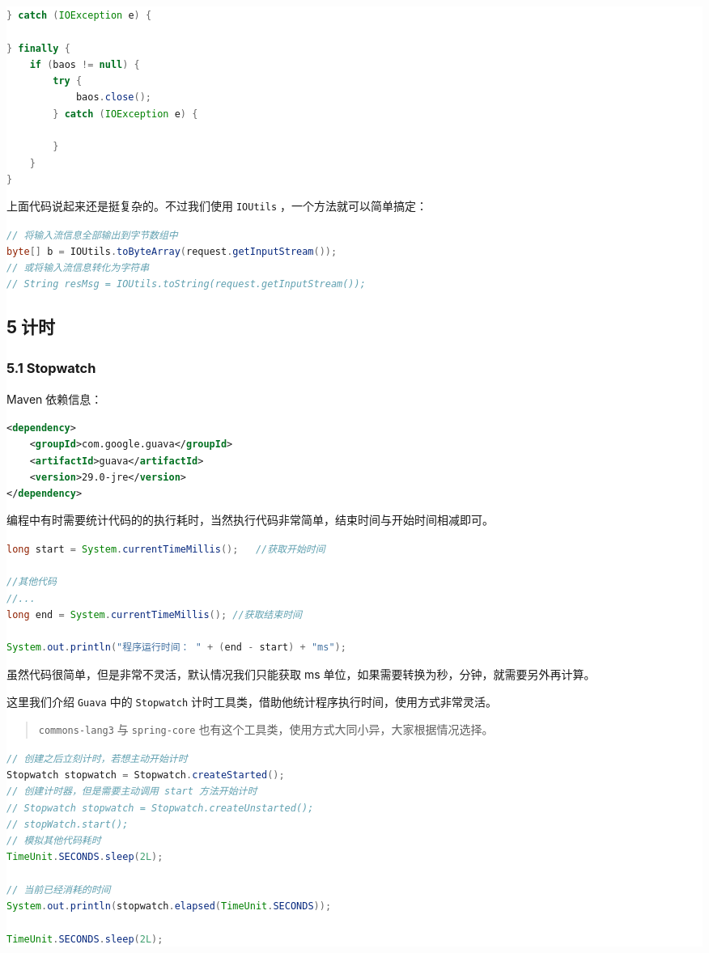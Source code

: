 ```java
} catch (IOException e) {
  
} finally {
    if (baos != null) {
        try {
            baos.close();
        } catch (IOException e) {
           
        }
    }
}
```

上面代码说起来还是挺复杂的。不过我们使用 `IOUtils` ，一个方法就可以简单搞定：

```java
// 将输入流信息全部输出到字节数组中
byte[] b = IOUtils.toByteArray(request.getInputStream());
// 或将输入流信息转化为字符串
// String resMsg = IOUtils.toString(request.getInputStream());
```

## 5 计时

### 5.1 Stopwatch

Maven 依赖信息：

```xml
<dependency>
    <groupId>com.google.guava</groupId>
    <artifactId>guava</artifactId>
    <version>29.0-jre</version>
</dependency>
```

编程中有时需要统计代码的的执行耗时，当然执行代码非常简单，结束时间与开始时间相减即可。

```java
long start = System.currentTimeMillis();   //获取开始时间

//其他代码
//...
long end = System.currentTimeMillis(); //获取结束时间

System.out.println("程序运行时间： " + (end - start) + "ms");
```

虽然代码很简单，但是非常不灵活，默认情况我们只能获取 ms 单位，如果需要转换为秒，分钟，就需要另外再计算。

这里我们介绍 `Guava` 中的 `Stopwatch` 计时工具类，借助他统计程序执行时间，使用方式非常灵活。

> `commons-lang3` 与 `spring-core` 也有这个工具类，使用方式大同小异，大家根据情况选择。

```java
// 创建之后立刻计时，若想主动开始计时
Stopwatch stopwatch = Stopwatch.createStarted();
// 创建计时器，但是需要主动调用 start 方法开始计时
// Stopwatch stopwatch = Stopwatch.createUnstarted();
// stopWatch.start();
// 模拟其他代码耗时
TimeUnit.SECONDS.sleep(2L);

// 当前已经消耗的时间
System.out.println(stopwatch.elapsed(TimeUnit.SECONDS));

TimeUnit.SECONDS.sleep(2L);

```